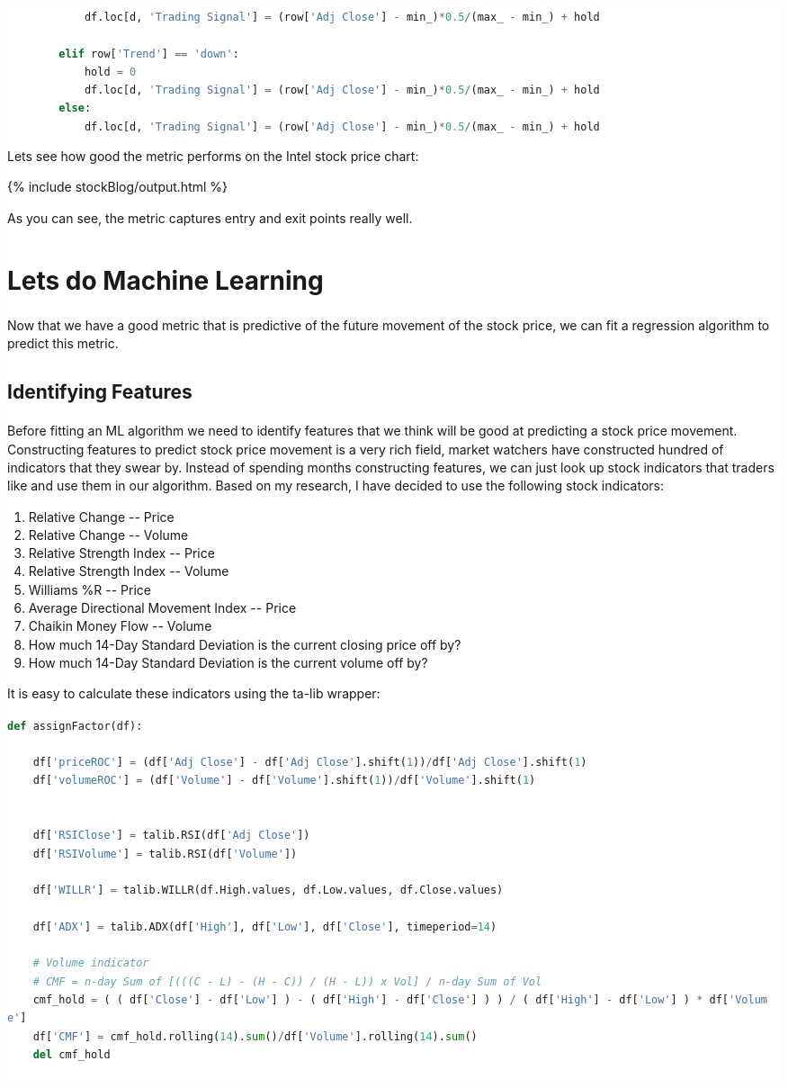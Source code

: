```python
            df.loc[d, 'Trading Signal'] = (row['Adj Close'] - min_)*0.5/(max_ - min_) + hold

        elif row['Trend'] == 'down':
            hold = 0
            df.loc[d, 'Trading Signal'] = (row['Adj Close'] - min_)*0.5/(max_ - min_) + hold
        else:
            df.loc[d, 'Trading Signal'] = (row['Adj Close'] - min_)*0.5/(max_ - min_) + hold
```

Lets see how good the metric performs on the Intel stock price chart:

{% include stockBlog/output.html  %}

As you can see, the metric captures entry and exit points really well. 

# Lets do Machine Learning

Now that we have a good metric that is predictive of the future movement of the stock price, we can fit a regression 
algorithm to predict this metric.

## Identifying Features
Before fitting an ML algorithm we need to identify features that we think will be good at predicting a stock price 
movement. Constructing features to predict stock price movement is a very rich field, market watchers have 
constructed hundred of indicators that they swear by. Instead of spending 
months constructing features, we can just look up stock indicators that traders like and use them in our algorithm. 
Based on my research, I have decided to use the following stock indicators:

1.  Relative Change -- Price 
2.  Relative Change -- Volume
3.  Relative Strength Index -- Price 
4.  Relative Strength Index -- Volume
4.  Williams %R -- Price
5.  Average Directional Movement Index -- Price
6.  Chaikin Money Flow -- Volume
7.  How much 14-Day Standard Deviation is the current closing price off by?
8.  How much 14-Day Standard Deviation is the current volume off by?

It is easy to calculate these indicators using the ta-lib wrapper:

```python
def assignFactor(df):
                
    df['priceROC'] = (df['Adj Close'] - df['Adj Close'].shift(1))/df['Adj Close'].shift(1)
    df['volumeROC'] = (df['Volume'] - df['Volume'].shift(1))/df['Volume'].shift(1)

    
    df['RSIClose'] = talib.RSI(df['Adj Close'])
    df['RSIVolume'] = talib.RSI(df['Volume'])
    
    df['WILLR'] = talib.WILLR(df.High.values, df.Low.values, df.Close.values)
    
    df['ADX'] = talib.ADX(df['High'], df['Low'], df['Close'], timeperiod=14)
    
    # Volume indicator
    # CMF = n-day Sum of [(((C - L) - (H - C)) / (H - L)) x Vol] / n-day Sum of Vol
    cmf_hold = ( ( df['Close'] - df['Low'] ) - ( df['High'] - df['Close'] ) ) / ( df['High'] - df['Low'] ) * df['Volume']
    df['CMF'] = cmf_hold.rolling(14).sum()/df['Volume'].rolling(14).sum()
    del cmf_hold
        
```